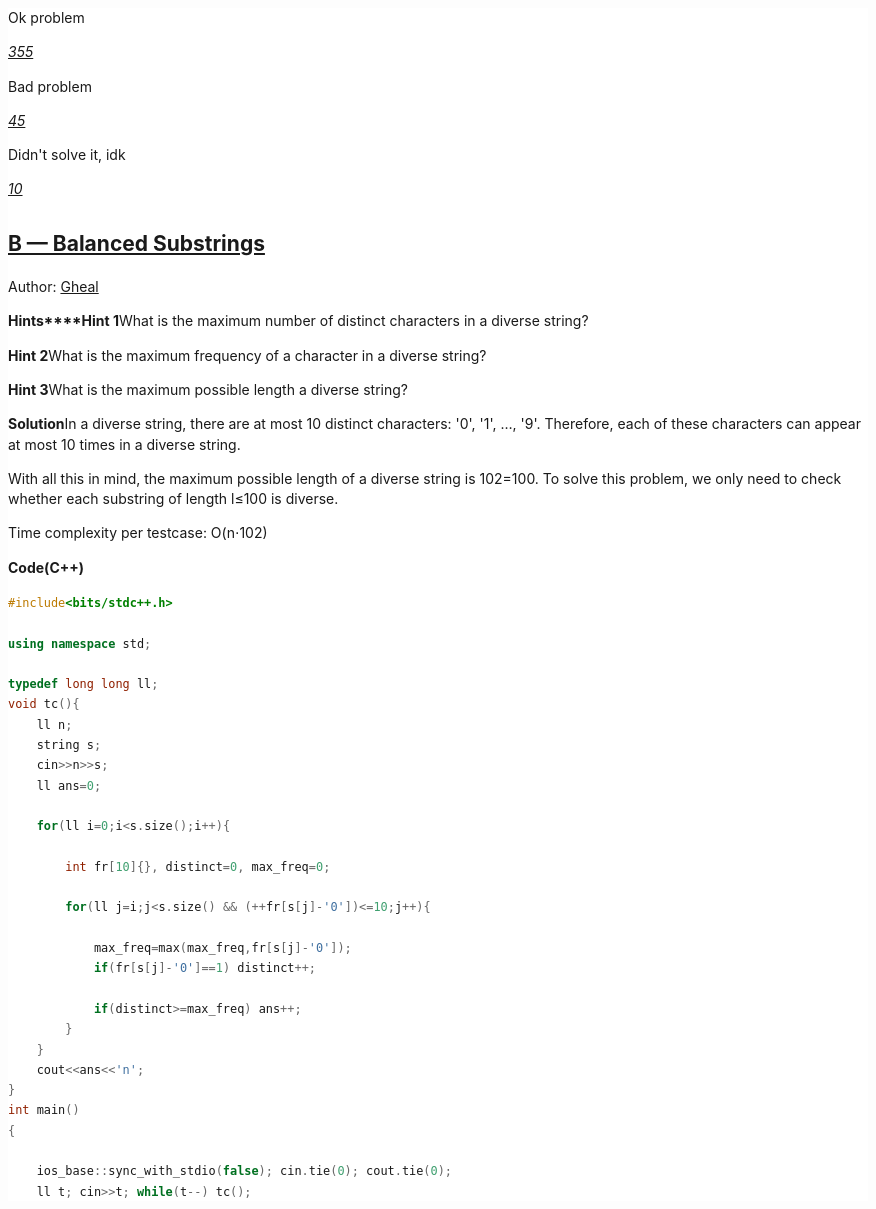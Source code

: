 



Ok problem 

 
[*355*](https://codeforces.com/data/like?action=like "I like this")



Bad problem 

 
[*45*](https://codeforces.com/data/like?action=like "I like this")



Didn't solve it, idk 

 
[*10*](https://codeforces.com/data/like?action=like "I like this")



[B — Balanced Substrings](../problems/B._Diverse_Substrings.md)
------------------------------------------------------------------------

Author: [Gheal](https://codeforces.com/profile/Gheal "Master Gheal")

 **Hints****Hint 1**What is the maximum number of distinct characters in a diverse string?

 **Hint 2**What is the maximum frequency of a character in a diverse string?

 **Hint 3**What is the maximum possible length a diverse string?

 **Solution**In a diverse string, there are at most 10 distinct characters: '0', '1', …, '9'. Therefore, each of these characters can appear at most 10 times in a diverse string.

With all this in mind, the maximum possible length of a diverse string is 102=100. To solve this problem, we only need to check whether each substring of length l≤100 is diverse.

Time complexity per testcase: O(n⋅102)

 **Code(C++)**
```cpp
#include<bits/stdc++.h>

using namespace std;

typedef long long ll;
void tc(){
    ll n;
    string s;
    cin>>n>>s;
    ll ans=0;

    for(ll i=0;i<s.size();i++){

        int fr[10]{}, distinct=0, max_freq=0;

        for(ll j=i;j<s.size() && (++fr[s[j]-'0'])<=10;j++){

            max_freq=max(max_freq,fr[s[j]-'0']);
            if(fr[s[j]-'0']==1) distinct++;

            if(distinct>=max_freq) ans++;
        }
    }
    cout<<ans<<'n';
}
int main()
{

    ios_base::sync_with_stdio(false); cin.tie(0); cout.tie(0);
    ll t; cin>>t; while(t--) tc();
```